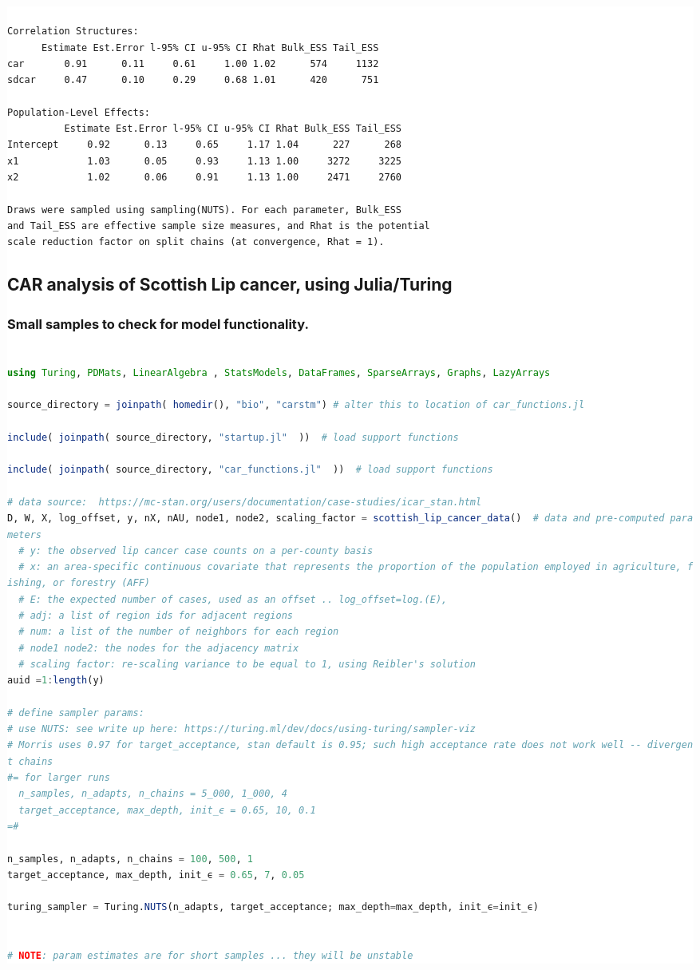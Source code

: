 ~~~

Correlation Structures:
      Estimate Est.Error l-95% CI u-95% CI Rhat Bulk_ESS Tail_ESS
car       0.91      0.11     0.61     1.00 1.02      574     1132
sdcar     0.47      0.10     0.29     0.68 1.01      420      751

Population-Level Effects: 
          Estimate Est.Error l-95% CI u-95% CI Rhat Bulk_ESS Tail_ESS
Intercept     0.92      0.13     0.65     1.17 1.04      227      268
x1            1.03      0.05     0.93     1.13 1.00     3272     3225
x2            1.02      0.06     0.91     1.13 1.00     2471     2760

Draws were sampled using sampling(NUTS). For each parameter, Bulk_ESS
and Tail_ESS are effective sample size measures, and Rhat is the potential
scale reduction factor on split chains (at convergence, Rhat = 1).

~~~


##  CAR analysis of Scottish Lip cancer, using Julia/Turing

### Small samples to check for model functionality. 

```julia
 
using Turing, PDMats, LinearAlgebra , StatsModels, DataFrames, SparseArrays, Graphs, LazyArrays

source_directory = joinpath( homedir(), "bio", "carstm") # alter this to location of car_functions.jl

include( joinpath( source_directory, "startup.jl"  ))  # load support functions

include( joinpath( source_directory, "car_functions.jl"  ))  # load support functions

# data source:  https://mc-stan.org/users/documentation/case-studies/icar_stan.html
D, W, X, log_offset, y, nX, nAU, node1, node2, scaling_factor = scottish_lip_cancer_data()  # data and pre-computed parameters 
  # y: the observed lip cancer case counts on a per-county basis
  # x: an area-specific continuous covariate that represents the proportion of the population employed in agriculture, fishing, or forestry (AFF)
  # E: the expected number of cases, used as an offset .. log_offset=log.(E),
  # adj: a list of region ids for adjacent regions
  # num: a list of the number of neighbors for each region
  # node1 node2: the nodes for the adjacency matrix
  # scaling factor: re-scaling variance to be equal to 1, using Reibler's solution
auid =1:length(y)

# define sampler params:
# use NUTS: see write up here: https://turing.ml/dev/docs/using-turing/sampler-viz
# Morris uses 0.97 for target_acceptance, stan default is 0.95; such high acceptance rate does not work well -- divergent chains
#= for larger runs  
  n_samples, n_adapts, n_chains = 5_000, 1_000, 4
  target_acceptance, max_depth, init_ϵ = 0.65, 10, 0.1   
=#

n_samples, n_adapts, n_chains = 100, 500, 1
target_acceptance, max_depth, init_ϵ = 0.65, 7, 0.05

turing_sampler = Turing.NUTS(n_adapts, target_acceptance; max_depth=max_depth, init_ϵ=init_ϵ)


# NOTE: param estimates are for short samples ... they will be unstable
```